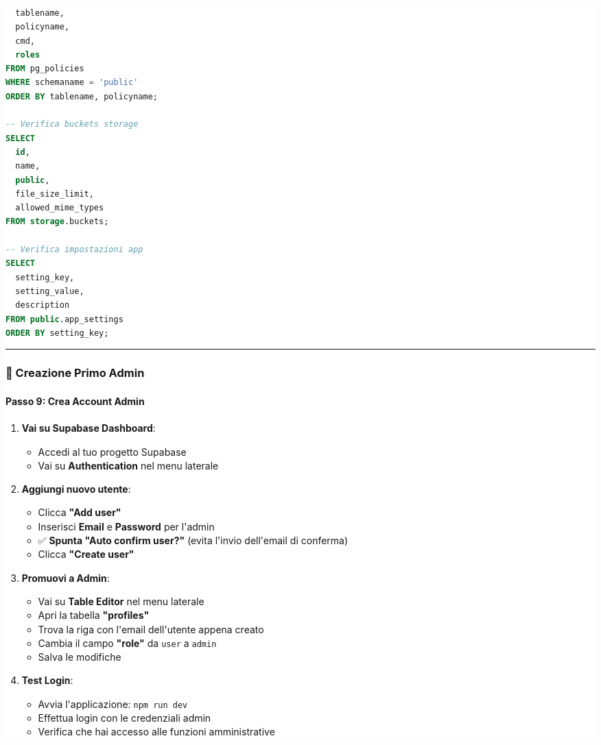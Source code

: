 ```sql
  tablename,
  policyname,
  cmd,
  roles
FROM pg_policies
WHERE schemaname = 'public'
ORDER BY tablename, policyname;

-- Verifica buckets storage
SELECT
  id,
  name,
  public,
  file_size_limit,
  allowed_mime_types
FROM storage.buckets;

-- Verifica impostazioni app
SELECT
  setting_key,
  setting_value,
  description
FROM public.app_settings
ORDER BY setting_key;
```

---

### 👑 Creazione Primo Admin

#### Passo 9: Crea Account Admin

1. **Vai su Supabase Dashboard**:
   - Accedi al tuo progetto Supabase
   - Vai su **Authentication** nel menu laterale

2. **Aggiungi nuovo utente**:
   - Clicca **"Add user"**
   - Inserisci **Email** e **Password** per l'admin
   - ✅ **Spunta "Auto confirm user?"** (evita l'invio dell'email di conferma)
   - Clicca **"Create user"**

3. **Promuovi a Admin**:
   - Vai su **Table Editor** nel menu laterale
   - Apri la tabella **"profiles"**
   - Trova la riga con l'email dell'utente appena creato
   - Cambia il campo **"role"** da `user` a `admin`
   - Salva le modifiche

4. **Test Login**:
   - Avvia l'applicazione: `npm run dev`
   - Effettua login con le credenziali admin
   - Verifica che hai accesso alle funzioni amministrative
